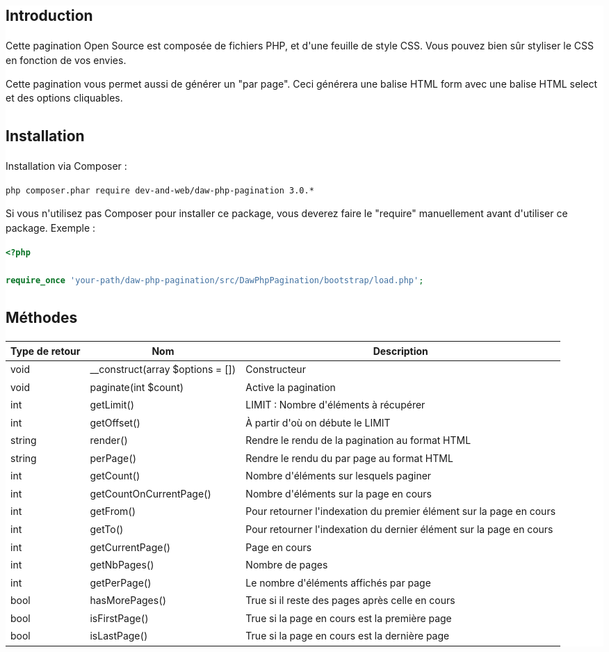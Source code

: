




## Introduction

Cette pagination Open Source est composée de fichiers PHP, et d'une feuille de style CSS.
Vous pouvez bien sûr styliser le CSS en fonction de vos envies.

Cette pagination vous permet aussi de générer un "par page".
Ceci générera une balise HTML form avec une balise HTML select et des options cliquables.






## Installation

Installation via Composer :
```
php composer.phar require dev-and-web/daw-php-pagination 3.0.*
```


Si vous n'utilisez pas Composer pour installer ce package,
vous deverez faire le "require" manuellement avant d'utiliser ce package.
Exemple :
```php
<?php

require_once 'your-path/daw-php-pagination/src/DawPhpPagination/bootstrap/load.php';
```






## Méthodes

| Type de retour | Nom | Description |
| ------- | -------------- | ----------- |
| void | __construct(array $options = []) | Constructeur |
| void | paginate(int $count) | Active la pagination |
| int | getLimit() | LIMIT : Nombre d'éléments à récupérer |
| int | getOffset() | À partir d'où on débute le LIMIT |
| string | render() | Rendre le rendu de la pagination au format HTML |
| string | perPage() | Rendre le rendu du par page au format HTML |
| int | getCount() | Nombre d'éléments sur lesquels paginer |
| int | getCountOnCurrentPage() | Nombre d'éléments sur la page en cours |
| int | getFrom() | Pour retourner l'indexation du premier élément sur la page en cours |
| int | getTo() | Pour retourner l'indexation du dernier élément sur la page en cours |
| int | getCurrentPage() | Page en cours |
| int | getNbPages() | Nombre de pages |
| int | getPerPage() | Le nombre d'éléments affichés par page |
| bool | hasMorePages() | True si il reste des pages après celle en cours |
| bool | isFirstPage() | True si la page en cours est la première page |
| bool | isLastPage() | True si la page en cours est la dernière page |
